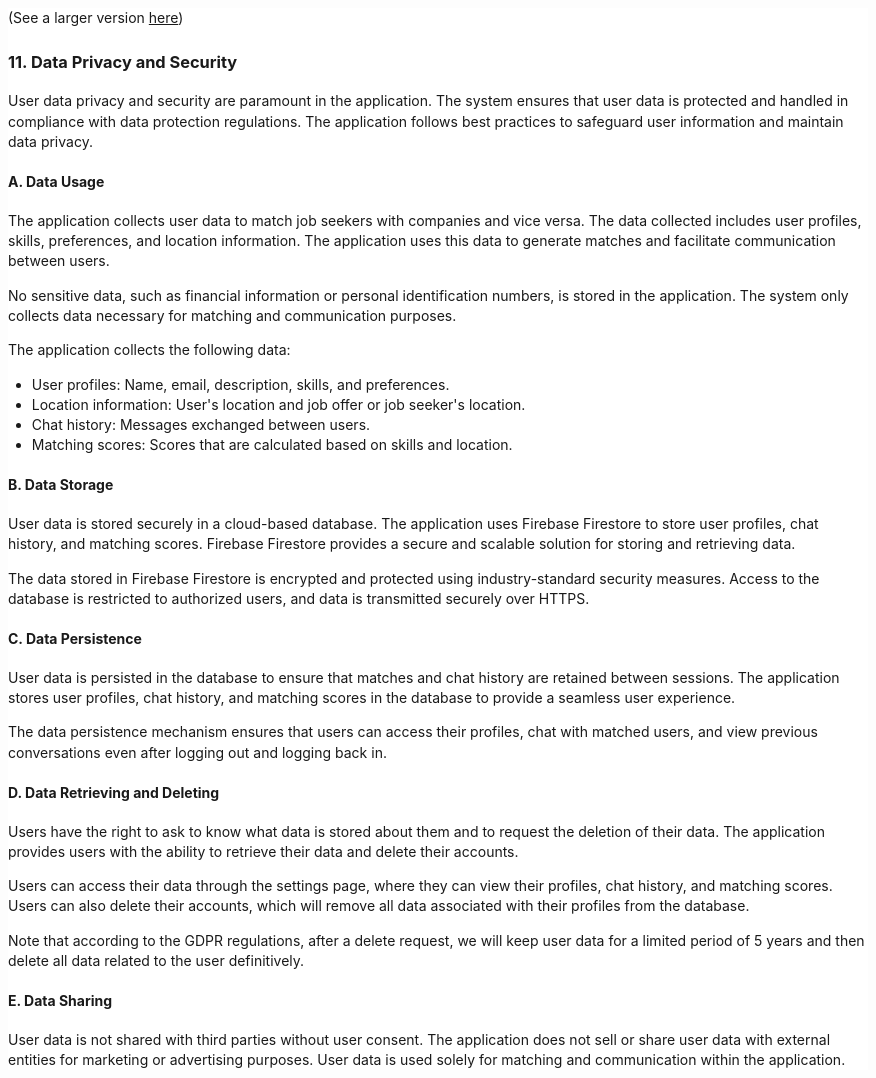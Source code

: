 (See a larger version [here](TechnicalSpecificationAppendix/Algorithm/Chat_Sequence_UML_V1.pdf))

### 11. Data Privacy and Security
User data privacy and security are paramount in the application. The system ensures that user data is protected and handled in compliance with data protection regulations. The application follows best practices to safeguard user information and maintain data privacy.

#### **A. Data Usage**
The application collects user data to match job seekers with companies and vice versa. The data collected includes user profiles, skills, preferences, and location information. The application uses this data to generate matches and facilitate communication between users.

No sensitive data, such as financial information or personal identification numbers, is stored in the application. The system only collects data necessary for matching and communication purposes.

The application collects the following data:
- User profiles: Name, email, description, skills, and preferences.
- Location information: User's location and job offer or job seeker's location.
- Chat history: Messages exchanged between users.
- Matching scores: Scores that are calculated based on skills and location.

#### **B. Data Storage**
User data is stored securely in a cloud-based database. The application uses Firebase Firestore to store user profiles, chat history, and matching scores. Firebase Firestore provides a secure and scalable solution for storing and retrieving data.

The data stored in Firebase Firestore is encrypted and protected using industry-standard security measures. Access to the database is restricted to authorized users, and data is transmitted securely over HTTPS.

#### **C. Data Persistence**
User data is persisted in the database to ensure that matches and chat history are retained between sessions. The application stores user profiles, chat history, and matching scores in the database to provide a seamless user experience.

The data persistence mechanism ensures that users can access their profiles, chat with matched users, and view previous conversations even after logging out and logging back in.

#### **D. Data Retrieving and Deleting**
Users have the right to ask to know what data is stored about them and to request the deletion of their data. The application provides users with the ability to retrieve their data and delete their accounts.

Users can access their data through the settings page, where they can view their profiles, chat history, and matching scores. Users can also delete their accounts, which will remove all data associated with their profiles from the database.

Note that according to the GDPR regulations, after a delete request, we will keep user data for a limited period of 5 years and then delete all data related to the user definitively.

#### **E. Data Sharing**
User data is not shared with third parties without user consent. The application does not sell or share user data with external entities for marketing or advertising purposes. User data is used solely for matching and communication within the application.
